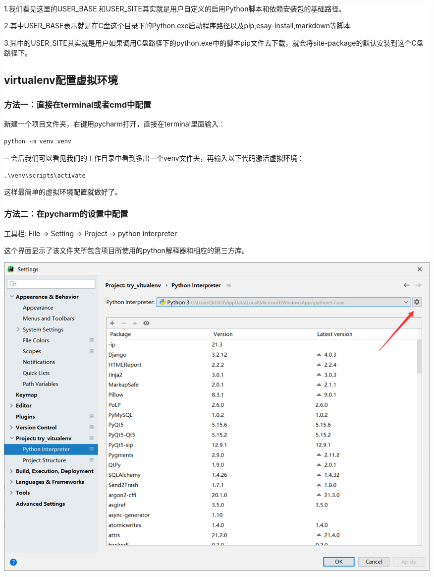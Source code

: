 ```pycon
```

1.我们看见这里的USER_BASE 和USER_SITE其实就是用户自定义的启用Python脚本和依赖安装包的基础路径。

2.其中USER_BASE表示就是在C盘这个目录下的Python.exe启动程序路径以及pip,esay-install,markdown等脚本

3.其中的USER_SITE其实就是用户如果调用C盘路径下的python.exe中的脚本pip文件去下载，就会将site-package的默认安装到这个C盘路径下。

## virtualenv配置虚拟环境
### 方法一：直接在terminal或者cmd中配置
新建一个项目文件夹，右键用pycharm打开，直接在terminal里面输入：
```pycon
python -m venv venv
```
一会后我们可以看见我们的工作目录中看到多出一个venv文件夹，再输入以下代码激活虚拟环境：
```pycon
.\venv\scripts\activate
```
这样最简单的虚拟环境配置就做好了。
### 方法二：在pycharm的设置中配置
工具栏: File -> Setting -> Project -> python interpreter

这个界面显示了该文件夹所包含项目所使用的python解释器和相应的第三方库。

![img.png](image/img1.png)
